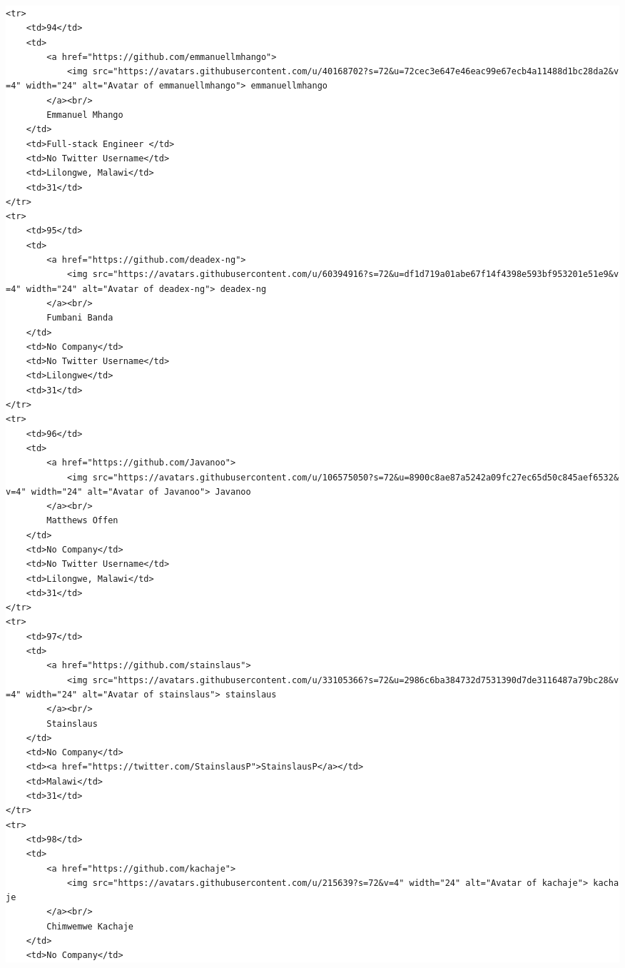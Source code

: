	<tr>
		<td>94</td>
		<td>
			<a href="https://github.com/emmanuellmhango">
				<img src="https://avatars.githubusercontent.com/u/40168702?s=72&u=72cec3e647e46eac99e67ecb4a11488d1bc28da2&v=4" width="24" alt="Avatar of emmanuellmhango"> emmanuellmhango
			</a><br/>
			Emmanuel Mhango
		</td>
		<td>Full-stack Engineer </td>
		<td>No Twitter Username</td>
		<td>Lilongwe, Malawi</td>
		<td>31</td>
	</tr>
	<tr>
		<td>95</td>
		<td>
			<a href="https://github.com/deadex-ng">
				<img src="https://avatars.githubusercontent.com/u/60394916?s=72&u=df1d719a01abe67f14f4398e593bf953201e51e9&v=4" width="24" alt="Avatar of deadex-ng"> deadex-ng
			</a><br/>
			Fumbani Banda
		</td>
		<td>No Company</td>
		<td>No Twitter Username</td>
		<td>Lilongwe</td>
		<td>31</td>
	</tr>
	<tr>
		<td>96</td>
		<td>
			<a href="https://github.com/Javanoo">
				<img src="https://avatars.githubusercontent.com/u/106575050?s=72&u=8900c8ae87a5242a09fc27ec65d50c845aef6532&v=4" width="24" alt="Avatar of Javanoo"> Javanoo
			</a><br/>
			Matthews Offen
		</td>
		<td>No Company</td>
		<td>No Twitter Username</td>
		<td>Lilongwe, Malawi</td>
		<td>31</td>
	</tr>
	<tr>
		<td>97</td>
		<td>
			<a href="https://github.com/stainslaus">
				<img src="https://avatars.githubusercontent.com/u/33105366?s=72&u=2986c6ba384732d7531390d7de3116487a79bc28&v=4" width="24" alt="Avatar of stainslaus"> stainslaus
			</a><br/>
			Stainslaus
		</td>
		<td>No Company</td>
		<td><a href="https://twitter.com/StainslausP">StainslausP</a></td>
		<td>Malawi</td>
		<td>31</td>
	</tr>
	<tr>
		<td>98</td>
		<td>
			<a href="https://github.com/kachaje">
				<img src="https://avatars.githubusercontent.com/u/215639?s=72&v=4" width="24" alt="Avatar of kachaje"> kachaje
			</a><br/>
			Chimwemwe Kachaje
		</td>
		<td>No Company</td>